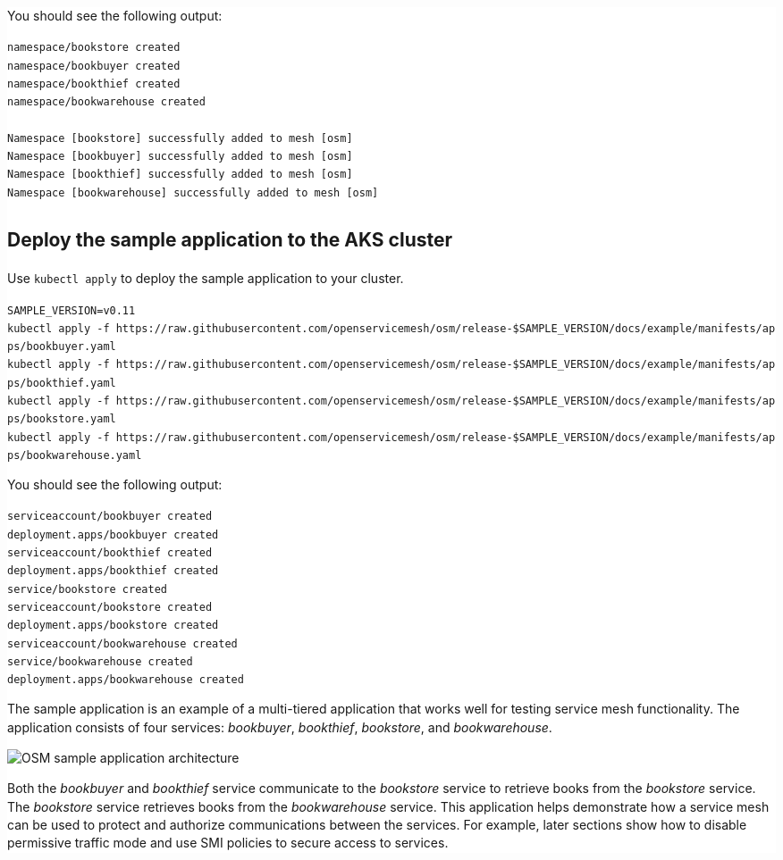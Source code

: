 You should see the following output:

```output
namespace/bookstore created
namespace/bookbuyer created
namespace/bookthief created
namespace/bookwarehouse created

Namespace [bookstore] successfully added to mesh [osm]
Namespace [bookbuyer] successfully added to mesh [osm]
Namespace [bookthief] successfully added to mesh [osm]
Namespace [bookwarehouse] successfully added to mesh [osm]
```

## Deploy the sample application to the AKS cluster

Use `kubectl apply` to deploy the sample application to your cluster.

```azurecli-interactive
SAMPLE_VERSION=v0.11
kubectl apply -f https://raw.githubusercontent.com/openservicemesh/osm/release-$SAMPLE_VERSION/docs/example/manifests/apps/bookbuyer.yaml
kubectl apply -f https://raw.githubusercontent.com/openservicemesh/osm/release-$SAMPLE_VERSION/docs/example/manifests/apps/bookthief.yaml
kubectl apply -f https://raw.githubusercontent.com/openservicemesh/osm/release-$SAMPLE_VERSION/docs/example/manifests/apps/bookstore.yaml
kubectl apply -f https://raw.githubusercontent.com/openservicemesh/osm/release-$SAMPLE_VERSION/docs/example/manifests/apps/bookwarehouse.yaml
```

You should see the following output:

```output
serviceaccount/bookbuyer created
deployment.apps/bookbuyer created
serviceaccount/bookthief created
deployment.apps/bookthief created
service/bookstore created
serviceaccount/bookstore created
deployment.apps/bookstore created
serviceaccount/bookwarehouse created
service/bookwarehouse created
deployment.apps/bookwarehouse created
```

The sample application is an example of a multi-tiered application that works well for testing service mesh functionality. The application consists of four services: *bookbuyer*, *bookthief*, *bookstore*, and *bookwarehouse*.

![OSM sample application architecture](./media/aks-osm-addon/osm-bookstore-app-arch.png)

Both the *bookbuyer* and *bookthief* service communicate to the *bookstore* service to retrieve books from the *bookstore* service. The *bookstore* service retrieves books from the *bookwarehouse* service. This application helps demonstrate how a service mesh can be used to protect and authorize communications between the services. For example, later sections show how to disable permissive traffic mode and use SMI policies to secure access to services.


[osm-cli]: open-service-mesh-deploy-addon-az-cli.md
[osm-permissive-traffic-mode]: https://docs.openservicemesh.io/docs/guides/traffic_management/permissive_mode/
[smi]: https://smi-spec.io/